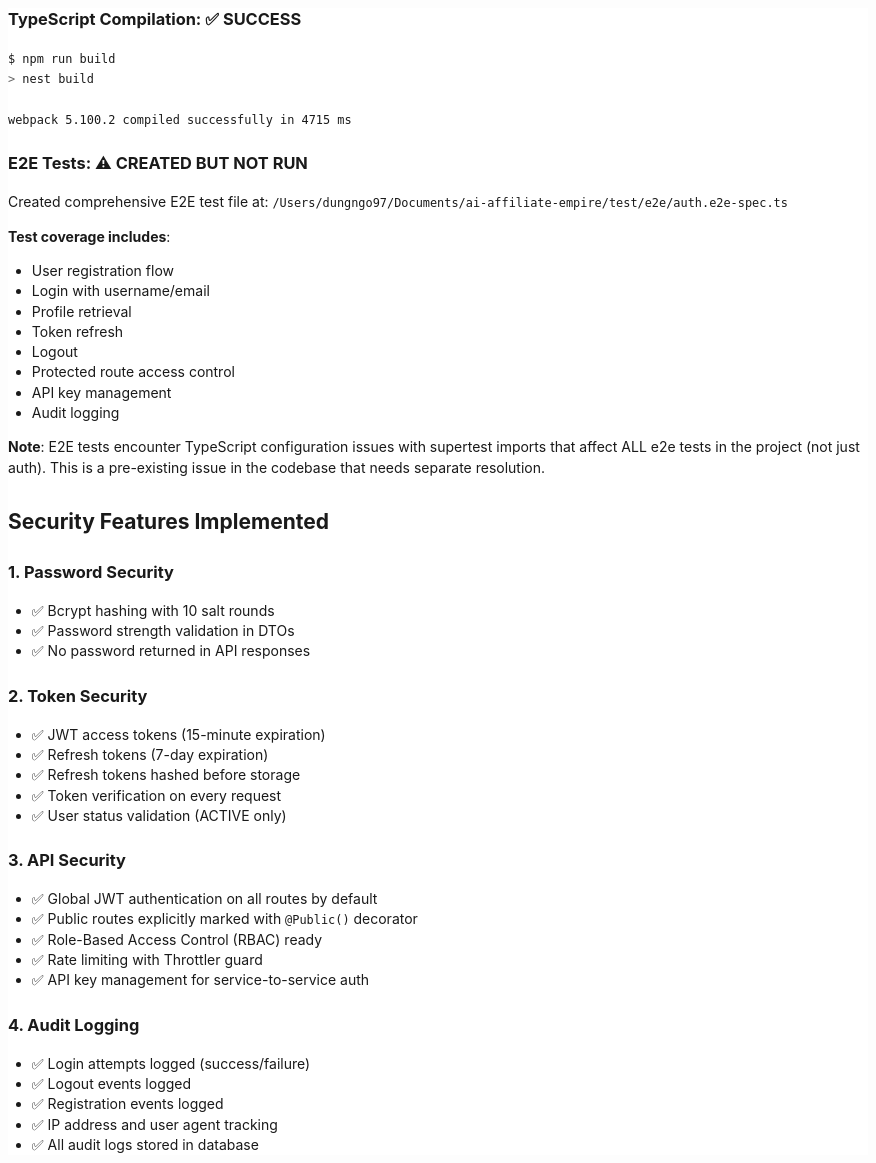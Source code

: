 ### TypeScript Compilation: ✅ **SUCCESS**

```bash
$ npm run build
> nest build

webpack 5.100.2 compiled successfully in 4715 ms
```

### E2E Tests: ⚠️ **CREATED BUT NOT RUN**

Created comprehensive E2E test file at:
`/Users/dungngo97/Documents/ai-affiliate-empire/test/e2e/auth.e2e-spec.ts`

**Test coverage includes**:
- User registration flow
- Login with username/email
- Profile retrieval
- Token refresh
- Logout
- Protected route access control
- API key management
- Audit logging

**Note**: E2E tests encounter TypeScript configuration issues with supertest imports that affect ALL e2e tests in the project (not just auth). This is a pre-existing issue in the codebase that needs separate resolution.

## Security Features Implemented

### 1. Password Security
- ✅ Bcrypt hashing with 10 salt rounds
- ✅ Password strength validation in DTOs
- ✅ No password returned in API responses

### 2. Token Security
- ✅ JWT access tokens (15-minute expiration)
- ✅ Refresh tokens (7-day expiration)
- ✅ Refresh tokens hashed before storage
- ✅ Token verification on every request
- ✅ User status validation (ACTIVE only)

### 3. API Security
- ✅ Global JWT authentication on all routes by default
- ✅ Public routes explicitly marked with `@Public()` decorator
- ✅ Role-Based Access Control (RBAC) ready
- ✅ Rate limiting with Throttler guard
- ✅ API key management for service-to-service auth

### 4. Audit Logging
- ✅ Login attempts logged (success/failure)
- ✅ Logout events logged
- ✅ Registration events logged
- ✅ IP address and user agent tracking
- ✅ All audit logs stored in database
